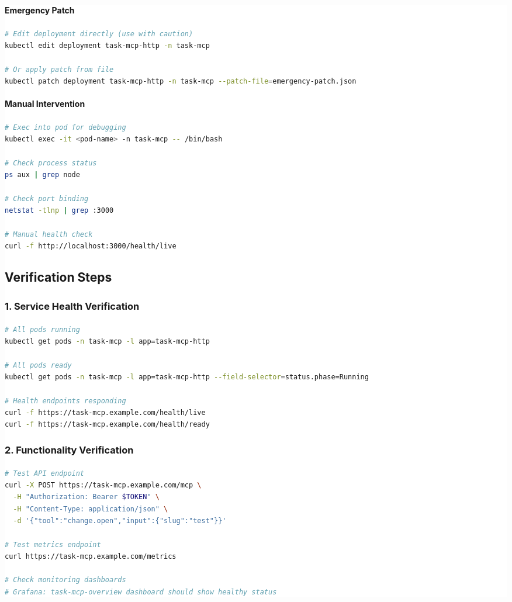 #### Emergency Patch
```bash
# Edit deployment directly (use with caution)
kubectl edit deployment task-mcp-http -n task-mcp

# Or apply patch from file
kubectl patch deployment task-mcp-http -n task-mcp --patch-file=emergency-patch.json
```

#### Manual Intervention
```bash
# Exec into pod for debugging
kubectl exec -it <pod-name> -n task-mcp -- /bin/bash

# Check process status
ps aux | grep node

# Check port binding
netstat -tlnp | grep :3000

# Manual health check
curl -f http://localhost:3000/health/live
```

## Verification Steps

### 1. Service Health Verification
```bash
# All pods running
kubectl get pods -n task-mcp -l app=task-mcp-http

# All pods ready
kubectl get pods -n task-mcp -l app=task-mcp-http --field-selector=status.phase=Running

# Health endpoints responding
curl -f https://task-mcp.example.com/health/live
curl -f https://task-mcp.example.com/health/ready
```

### 2. Functionality Verification
```bash
# Test API endpoint
curl -X POST https://task-mcp.example.com/mcp \
  -H "Authorization: Bearer $TOKEN" \
  -H "Content-Type: application/json" \
  -d '{"tool":"change.open","input":{"slug":"test"}}'

# Test metrics endpoint
curl https://task-mcp.example.com/metrics

# Check monitoring dashboards
# Grafana: task-mcp-overview dashboard should show healthy status
```
